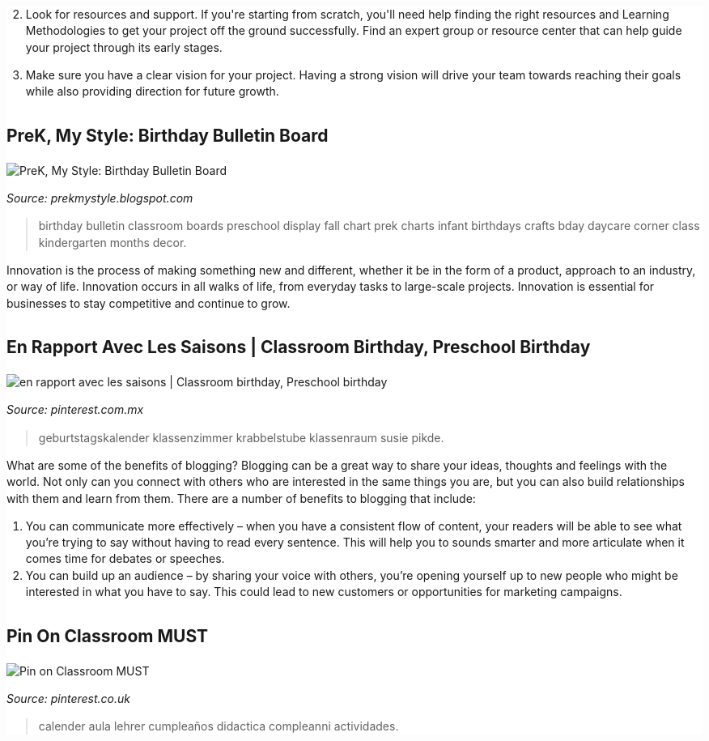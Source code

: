 2. Look for resources and support. If you're starting from scratch, you'll need help finding the right resources and Learning Methodologies to get your project off the ground successfully. Find an expert group or resource center that can help guide your project through its early stages.

3. Make sure you have a clear vision for your project. Having a strong vision will drive your team towards reaching their goals while also providing direction for future growth.

    
## PreK, My Style: Birthday Bulletin Board

<img loading=lazy src="https://4.bp.blogspot.com/-yfmMsqdsYqo/Uh_euxfAtsI/AAAAAAAAAGA/9t7MjAa1Vdo/s1600/2011-11-22+09.21.40.jpg" onerror="this.onerror=null;this.src='https://tse1.mm.bing.net/th?id=OIP.tYOU7lMbXHq5vrafFGmlLgHaFj&amp;pid=15.1';" alt="PreK, My Style: Birthday Bulletin Board">

_Source: prekmystyle.blogspot.com_

>birthday bulletin classroom boards preschool display fall chart prek charts infant birthdays crafts bday daycare corner class kindergarten months decor. 

	

Innovation is the process of making something new and different, whether it be in the form of a product, approach to an industry, or way of life. Innovation occurs in all walks of life, from everyday tasks to large-scale projects. Innovation is essential for businesses to stay competitive and continue to grow.

    
## En Rapport Avec Les Saisons | Classroom Birthday, Preschool Birthday

<img loading=lazy src="https://i.pinimg.com/originals/1b/b1/3a/1bb13a4c6ca8aca1fd669c948192a8b4.jpg" onerror="this.onerror=null;this.src='https://tse1.mm.bing.net/th?id=OIP.xKXqQkJ5ctY97kmGLmSbFQHaHa&amp;pid=15.1';" alt="en rapport avec les saisons | Classroom birthday, Preschool birthday">

_Source: pinterest.com.mx_

>geburtstagskalender klassenzimmer krabbelstube klassenraum susie pikde. 

	

What are some of the benefits of blogging?
Blogging can be a great way to share your ideas, thoughts and feelings with the world. Not only can you connect with others who are interested in the same things you are, but you can also build relationships with them and learn from them. There are a number of benefits to blogging that include: 
1) You can communicate more effectively – when you have a consistent flow of content, your readers will be able to see what you’re trying to say without having to read every sentence. This will help you to sounds smarter and more articulate when it comes time for debates or speeches. 
2) You can build up an audience – by sharing your voice with others, you’re opening yourself up to new people who might be interested in what you have to say. This could lead to new customers or opportunities for marketing campaigns.

    
## Pin On Classroom MUST

<img loading=lazy src="https://i.pinimg.com/originals/4e/0a/47/4e0a471978f32e3ca1026fd9d601274f.jpg" onerror="this.onerror=null;this.src='https://tse2.mm.bing.net/th?id=OIP.mw-a_w-TMs2mCDsKOByDLgHaJ4&amp;pid=15.1';" alt="Pin on Classroom MUST">

_Source: pinterest.co.uk_

>calender aula lehrer cumpleaños didactica compleanni actividades. 
